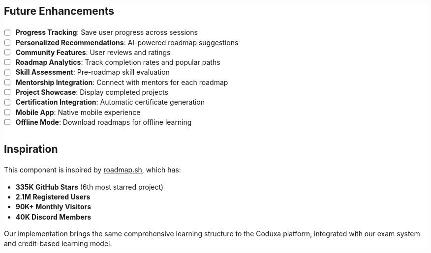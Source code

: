 ## Future Enhancements

- [ ] **Progress Tracking**: Save user progress across sessions
- [ ] **Personalized Recommendations**: AI-powered roadmap suggestions
- [ ] **Community Features**: User reviews and ratings
- [ ] **Roadmap Analytics**: Track completion rates and popular paths
- [ ] **Skill Assessment**: Pre-roadmap skill evaluation
- [ ] **Mentorship Integration**: Connect with mentors for each roadmap
- [ ] **Project Showcase**: Display completed projects
- [ ] **Certification Integration**: Automatic certificate generation
- [ ] **Mobile App**: Native mobile experience
- [ ] **Offline Mode**: Download roadmaps for offline learning

## Inspiration

This component is inspired by [roadmap.sh](https://roadmap.sh/), which has:

- **335K GitHub Stars** (6th most starred project)
- **2.1M Registered Users**
- **90K+ Monthly Visitors**
- **40K Discord Members**

Our implementation brings the same comprehensive learning structure to the Coduxa platform, integrated with our exam system and credit-based learning model.

